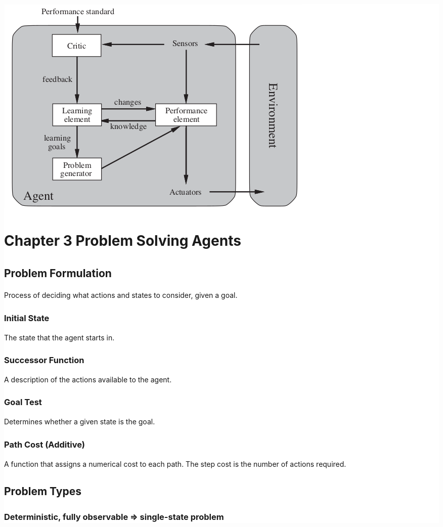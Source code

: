 ![Goal Based](media/exam1/learningAgent.png)

# Chapter 3 Problem Solving Agents

## Problem Formulation

Process of deciding what actions and states to consider, given a goal.

### Initial State

The state that the agent starts in.

### Successor Function

A description of the actions available to the agent. 

### Goal Test

Determines whether a given state is the goal.

### Path Cost (Additive)

A function that assigns a numerical cost to each path. The step cost is the number of actions required.

## Problem Types

### Deterministic, fully observable => single-state problem
